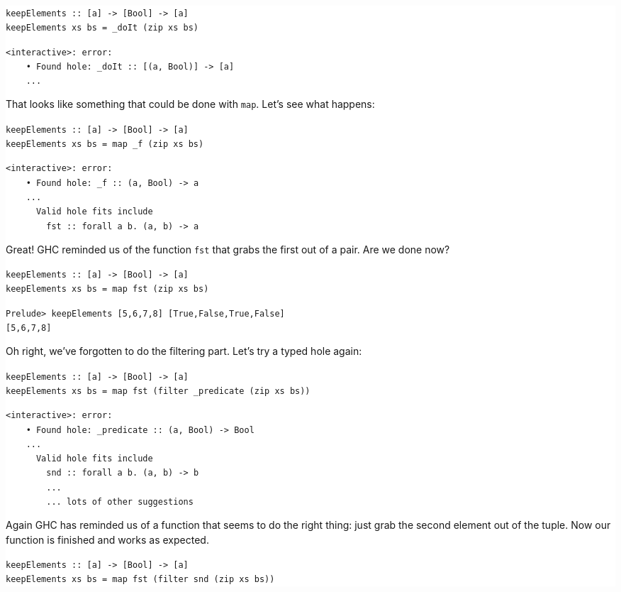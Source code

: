 ```
keepElements :: [a] -> [Bool] -> [a]
keepElements xs bs = _doIt (zip xs bs)
```

```
<interactive>: error:
    • Found hole: _doIt :: [(a, Bool)] -> [a]
    ...
```

That looks like something that could be done with `map`. Let’s see what happens:

```
keepElements :: [a] -> [Bool] -> [a]
keepElements xs bs = map _f (zip xs bs)
```

```
<interactive>: error:
    • Found hole: _f :: (a, Bool) -> a
    ...
      Valid hole fits include
        fst :: forall a b. (a, b) -> a
```

Great! GHC reminded us of the function `fst` that grabs the first out of a pair. Are we done now?

```
keepElements :: [a] -> [Bool] -> [a]
keepElements xs bs = map fst (zip xs bs)
```

```
Prelude> keepElements [5,6,7,8] [True,False,True,False]
[5,6,7,8]
```

Oh right, we’ve forgotten to do the filtering part. Let’s try a typed hole again:

```
keepElements :: [a] -> [Bool] -> [a]
keepElements xs bs = map fst (filter _predicate (zip xs bs))
```

```
<interactive>: error:
    • Found hole: _predicate :: (a, Bool) -> Bool
    ...
      Valid hole fits include
        snd :: forall a b. (a, b) -> b
        ...
        ... lots of other suggestions
```

Again GHC has reminded us of a function that seems to do the right thing: just grab the second element out of the tuple. Now our function is finished and works as expected.

```
keepElements :: [a] -> [Bool] -> [a]
keepElements xs bs = map fst (filter snd (zip xs bs))
```
